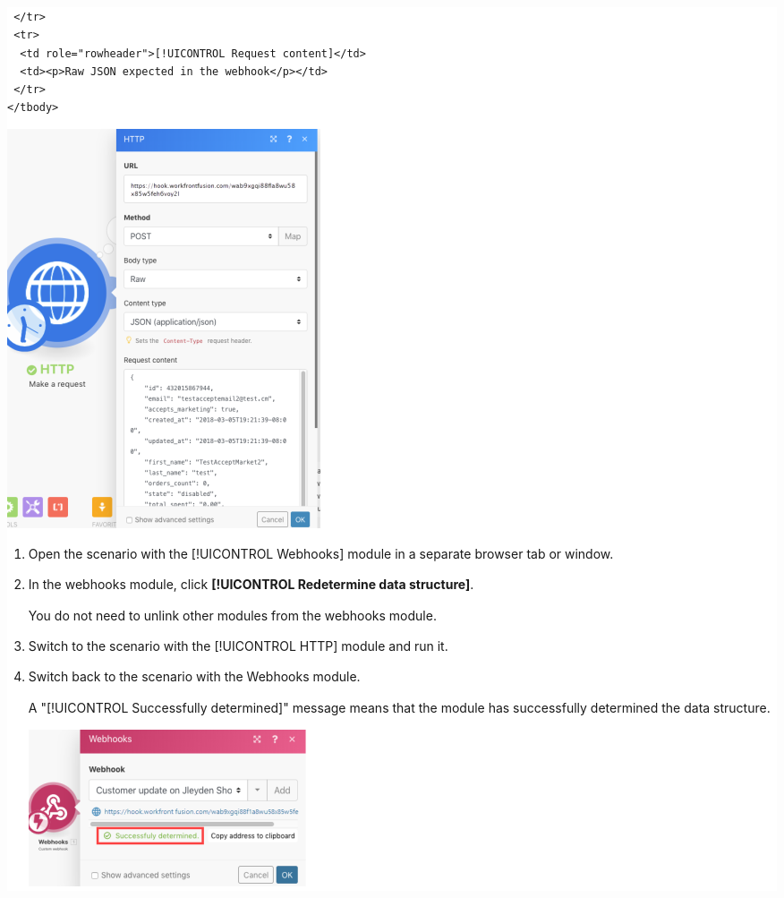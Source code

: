      </tr> 
     <tr> 
      <td role="rowheader">[!UICONTROL Request content]</td> 
      <td><p>Raw JSON expected in the webhook</p></td> 
     </tr> 
    </tbody> 
   </table>

   ![](/help/workfront-fusion/references/apps-and-modules/assets/new-scenario-set-up-like-this-350x446.png)

1. Open the scenario with the [!UICONTROL Webhooks] module in a separate browser tab or window.
1. In the webhooks module, click **[!UICONTROL Redetermine data structure]**.

   You do not need to unlink other modules from the webhooks module.

1. Switch to the scenario with the [!UICONTROL HTTP] module and run it.
1. Switch back to the scenario with the Webhooks module.

   A "[!UICONTROL Successfully determined]" message means that the module has successfully determined the data structure.

   ![](/help/workfront-fusion/references/apps-and-modules/assets/successfully-determined-350x175.png)
